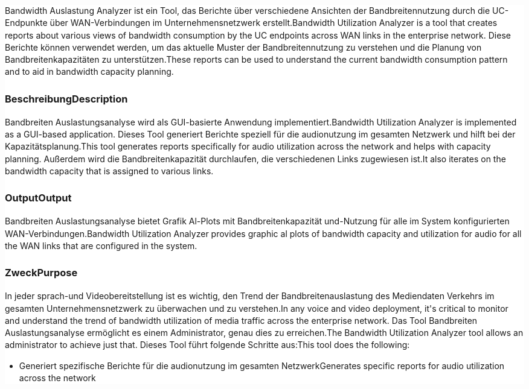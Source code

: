 <span data-ttu-id="539e3-210">Bandwidth Auslastung Analyzer ist ein Tool, das Berichte über verschiedene Ansichten der Bandbreitennutzung durch die UC-Endpunkte über WAN-Verbindungen im Unternehmensnetzwerk erstellt.</span><span class="sxs-lookup"><span data-stu-id="539e3-210">Bandwidth Utilization Analyzer is a tool that creates reports about various views of bandwidth consumption by the UC endpoints across WAN links in the enterprise network.</span></span> <span data-ttu-id="539e3-211">Diese Berichte können verwendet werden, um das aktuelle Muster der Bandbreitennutzung zu verstehen und die Planung von Bandbreitenkapazitäten zu unterstützen.</span><span class="sxs-lookup"><span data-stu-id="539e3-211">These reports can be used to understand the current bandwidth consumption pattern and to aid in bandwidth capacity planning.</span></span>

### <a name="description"></a><span data-ttu-id="539e3-212">Beschreibung</span><span class="sxs-lookup"><span data-stu-id="539e3-212">Description</span></span>

<span data-ttu-id="539e3-213">Bandbreiten Auslastungsanalyse wird als GUI-basierte Anwendung implementiert.</span><span class="sxs-lookup"><span data-stu-id="539e3-213">Bandwidth Utilization Analyzer is implemented as a GUI-based application.</span></span> <span data-ttu-id="539e3-214">Dieses Tool generiert Berichte speziell für die audionutzung im gesamten Netzwerk und hilft bei der Kapazitätsplanung.</span><span class="sxs-lookup"><span data-stu-id="539e3-214">This tool generates reports specifically for audio utilization across the network and helps with capacity planning.</span></span> <span data-ttu-id="539e3-215">Außerdem wird die Bandbreitenkapazität durchlaufen, die verschiedenen Links zugewiesen ist.</span><span class="sxs-lookup"><span data-stu-id="539e3-215">It also iterates on the bandwidth capacity that is assigned to various links.</span></span>

### <a name="output"></a><span data-ttu-id="539e3-216">Output</span><span class="sxs-lookup"><span data-stu-id="539e3-216">Output</span></span>

<span data-ttu-id="539e3-217">Bandbreiten Auslastungsanalyse bietet Grafik Al-Plots mit Bandbreitenkapazität und-Nutzung für alle im System konfigurierten WAN-Verbindungen.</span><span class="sxs-lookup"><span data-stu-id="539e3-217">Bandwidth Utilization Analyzer provides graphic al plots of bandwidth capacity and utilization for audio for all the WAN links that are configured in the system.</span></span>

### <a name="purpose"></a><span data-ttu-id="539e3-218">Zweck</span><span class="sxs-lookup"><span data-stu-id="539e3-218">Purpose</span></span>

<span data-ttu-id="539e3-219">In jeder sprach-und Videobereitstellung ist es wichtig, den Trend der Bandbreitenauslastung des Mediendaten Verkehrs im gesamten Unternehmensnetzwerk zu überwachen und zu verstehen.</span><span class="sxs-lookup"><span data-stu-id="539e3-219">In any voice and video deployment, it's critical to monitor and understand the trend of bandwidth utilization of media traffic across the enterprise network.</span></span> <span data-ttu-id="539e3-220">Das Tool Bandbreiten Auslastungsanalyse ermöglicht es einem Administrator, genau dies zu erreichen.</span><span class="sxs-lookup"><span data-stu-id="539e3-220">The Bandwidth Utilization Analyzer tool allows an administrator to achieve just that.</span></span> <span data-ttu-id="539e3-221">Dieses Tool führt folgende Schritte aus:</span><span class="sxs-lookup"><span data-stu-id="539e3-221">This tool does the following:</span></span>

- <span data-ttu-id="539e3-222">Generiert spezifische Berichte für die audionutzung im gesamten Netzwerk</span><span class="sxs-lookup"><span data-stu-id="539e3-222">Generates specific reports for audio utilization across the network</span></span>

